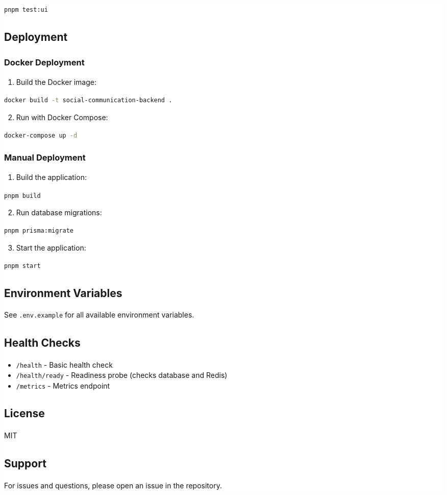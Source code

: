 ```bash
pnpm test:ui
```

## Deployment

### Docker Deployment

1. Build the Docker image:

```bash
docker build -t social-communication-backend .
```

2. Run with Docker Compose:

```bash
docker-compose up -d
```

### Manual Deployment

1. Build the application:

```bash
pnpm build
```

2. Run database migrations:

```bash
pnpm prisma:migrate
```

3. Start the application:

```bash
pnpm start
```

## Environment Variables

See `.env.example` for all available environment variables.

## Health Checks

- `/health` - Basic health check
- `/health/ready` - Readiness probe (checks database and Redis)
- `/metrics` - Metrics endpoint

## License

MIT

## Support

For issues and questions, please open an issue in the repository.
